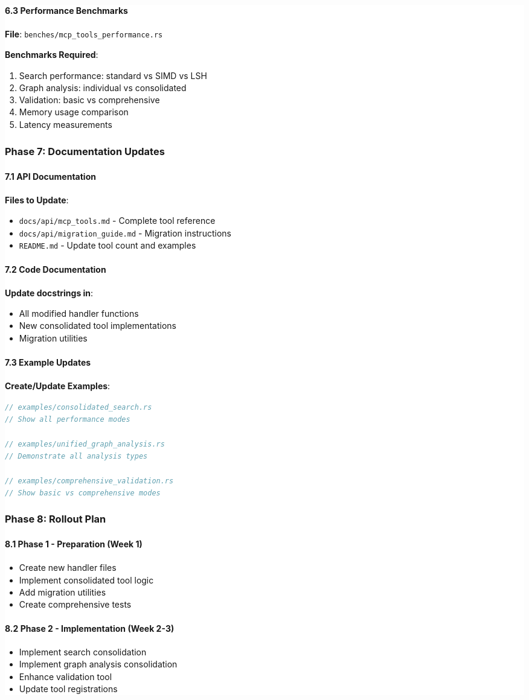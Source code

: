 #### 6.3 Performance Benchmarks

**File**: `benches/mcp_tools_performance.rs`

**Benchmarks Required**:
1. Search performance: standard vs SIMD vs LSH
2. Graph analysis: individual vs consolidated
3. Validation: basic vs comprehensive
4. Memory usage comparison
5. Latency measurements

### Phase 7: Documentation Updates

#### 7.1 API Documentation

**Files to Update**:
- `docs/api/mcp_tools.md` - Complete tool reference
- `docs/api/migration_guide.md` - Migration instructions
- `README.md` - Update tool count and examples

#### 7.2 Code Documentation

**Update docstrings in**:
- All modified handler functions
- New consolidated tool implementations
- Migration utilities

#### 7.3 Example Updates

**Create/Update Examples**:
```rust
// examples/consolidated_search.rs
// Show all performance modes

// examples/unified_graph_analysis.rs
// Demonstrate all analysis types

// examples/comprehensive_validation.rs
// Show basic vs comprehensive modes
```

### Phase 8: Rollout Plan

#### 8.1 Phase 1 - Preparation (Week 1)
- Create new handler files
- Implement consolidated tool logic
- Add migration utilities
- Create comprehensive tests

#### 8.2 Phase 2 - Implementation (Week 2-3)
- Implement search consolidation
- Implement graph analysis consolidation
- Enhance validation tool
- Update tool registrations
